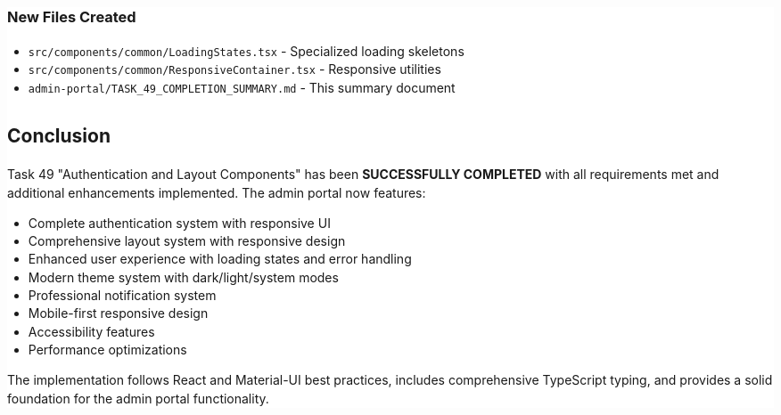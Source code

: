 ### New Files Created
- `src/components/common/LoadingStates.tsx` - Specialized loading skeletons
- `src/components/common/ResponsiveContainer.tsx` - Responsive utilities
- `admin-portal/TASK_49_COMPLETION_SUMMARY.md` - This summary document

## Conclusion

Task 49 "Authentication and Layout Components" has been **SUCCESSFULLY COMPLETED** with all requirements met and additional enhancements implemented. The admin portal now features:

- Complete authentication system with responsive UI
- Comprehensive layout system with responsive design
- Enhanced user experience with loading states and error handling
- Modern theme system with dark/light/system modes
- Professional notification system
- Mobile-first responsive design
- Accessibility features
- Performance optimizations

The implementation follows React and Material-UI best practices, includes comprehensive TypeScript typing, and provides a solid foundation for the admin portal functionality.